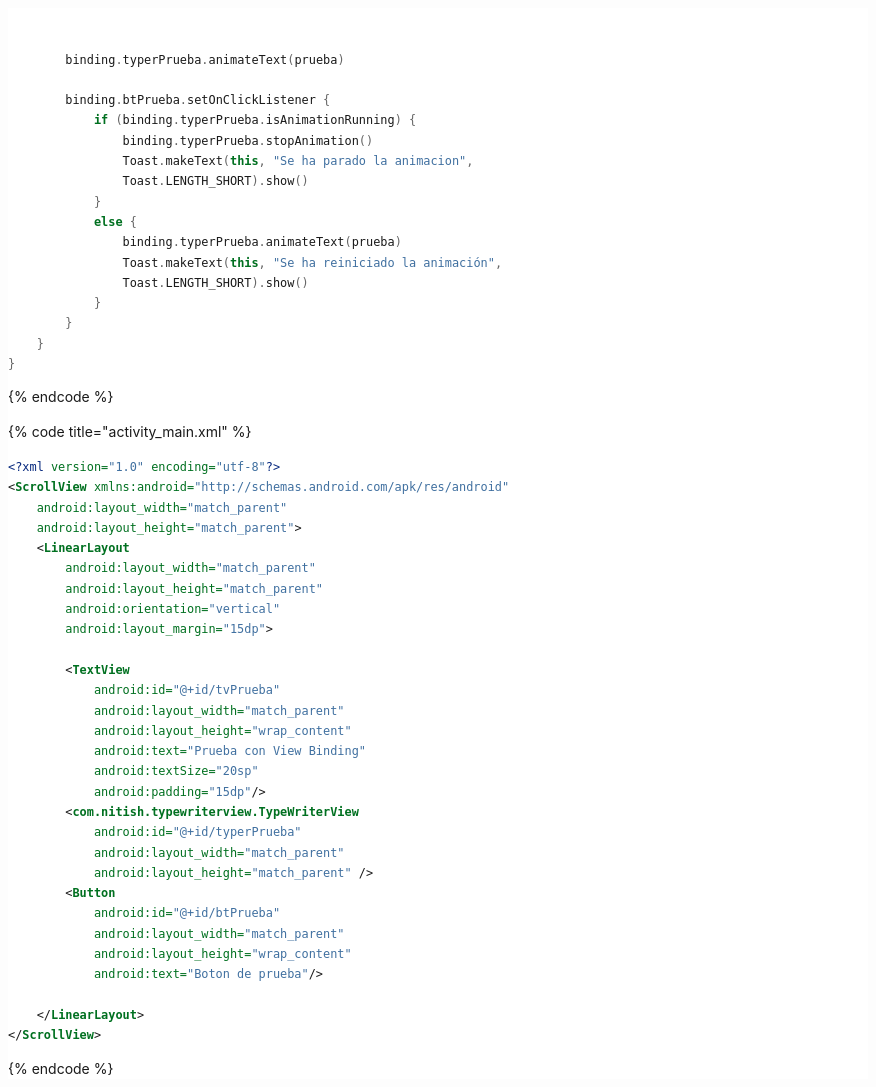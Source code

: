 ```kotlin


        binding.typerPrueba.animateText(prueba)

        binding.btPrueba.setOnClickListener {
            if (binding.typerPrueba.isAnimationRunning) {
                binding.typerPrueba.stopAnimation()
                Toast.makeText(this, "Se ha parado la animacion", 
                Toast.LENGTH_SHORT).show()
            }
            else {
                binding.typerPrueba.animateText(prueba)
                Toast.makeText(this, "Se ha reiniciado la animación", 
                Toast.LENGTH_SHORT).show()
            }
        }
    }
}
```
{% endcode %}

{% code title="activity_main.xml" %}
```xml
<?xml version="1.0" encoding="utf-8"?>
<ScrollView xmlns:android="http://schemas.android.com/apk/res/android"
    android:layout_width="match_parent"
    android:layout_height="match_parent">
    <LinearLayout
        android:layout_width="match_parent"
        android:layout_height="match_parent"
        android:orientation="vertical"
        android:layout_margin="15dp">

        <TextView
            android:id="@+id/tvPrueba"
            android:layout_width="match_parent"
            android:layout_height="wrap_content"
            android:text="Prueba con View Binding"
            android:textSize="20sp"
            android:padding="15dp"/>
        <com.nitish.typewriterview.TypeWriterView
            android:id="@+id/typerPrueba"
            android:layout_width="match_parent"
            android:layout_height="match_parent" />
        <Button
            android:id="@+id/btPrueba"
            android:layout_width="match_parent"
            android:layout_height="wrap_content"
            android:text="Boton de prueba"/>

    </LinearLayout>
</ScrollView>
```
{% endcode %}
